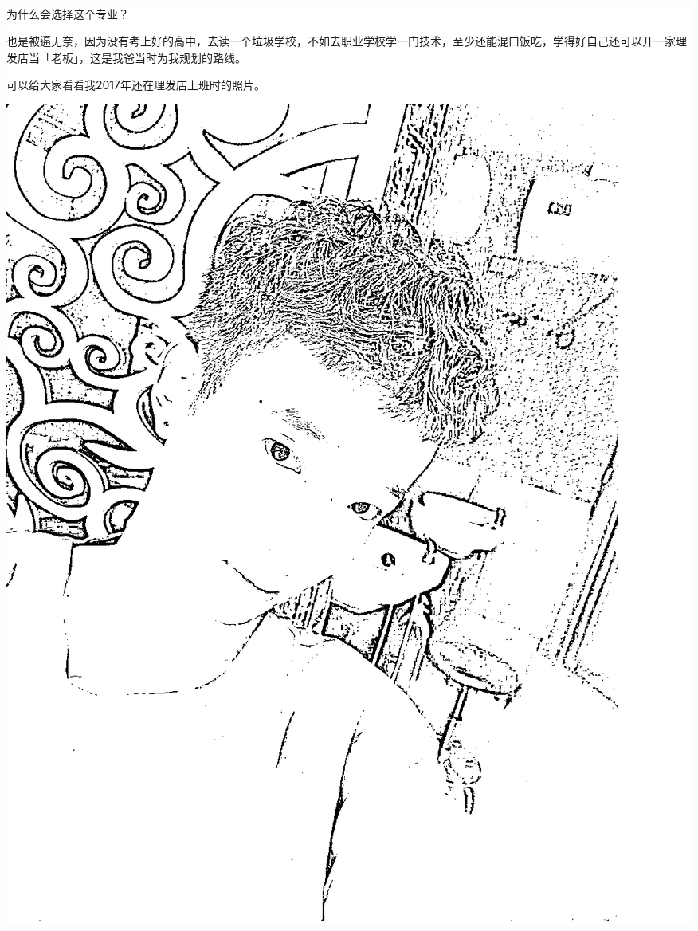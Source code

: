 为什么会选择这个专业？

也是被逼无奈，因为没有考上好的高中，去读一个垃圾学校，不如去职业学校学一门技术，至少还能混口饭吃，学得好自己还可以开一家理发店当「老板」，这是我爸当时为我规划的路线。

可以给大家看看我2017年还在理发店上班时的照片。

![](img/8248e4e1bbb33b01af6502d9ff298ea5.png)
